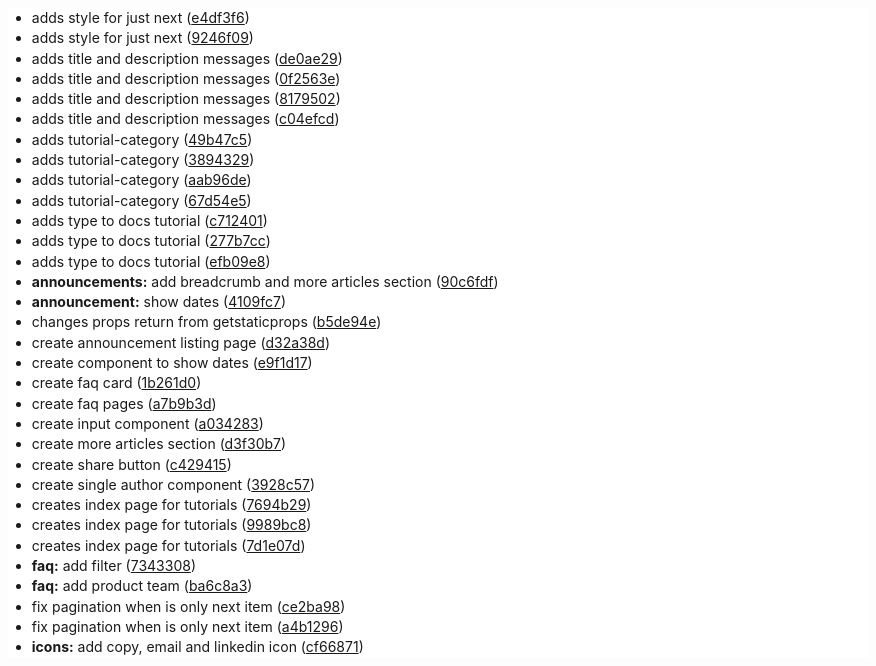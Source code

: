 * adds style for just next ([e4df3f6](https://github.com/vtexdocs/helpcenter/commit/e4df3f663eafe6e9d45f33079606e3b8869784b1))
* adds style for just next ([9246f09](https://github.com/vtexdocs/helpcenter/commit/9246f095fbd9d760967e6d57846f2ad895638da5))
* adds title and description messages ([de0ae29](https://github.com/vtexdocs/helpcenter/commit/de0ae292de0e2d5e0cd8d630453a36e37761a6f2))
* adds title and description messages ([0f2563e](https://github.com/vtexdocs/helpcenter/commit/0f2563eabb2f874bbaa30d009c3d918f7627c2df))
* adds title and description messages ([8179502](https://github.com/vtexdocs/helpcenter/commit/817950270fff1954f8e8c5bbce16093529889cda))
* adds title and description messages ([c04efcd](https://github.com/vtexdocs/helpcenter/commit/c04efcd043aebde634e165a0bf661b956aac71c5))
* adds tutorial-category ([49b47c5](https://github.com/vtexdocs/helpcenter/commit/49b47c546a13b9dd4d9bcf2f5e9ff878de1f6cf0))
* adds tutorial-category ([3894329](https://github.com/vtexdocs/helpcenter/commit/389432933bf70645e571724112c92eeb88151421))
* adds tutorial-category ([aab96de](https://github.com/vtexdocs/helpcenter/commit/aab96de565121d4d92bb679dfad778f06758061f))
* adds tutorial-category ([67d54e5](https://github.com/vtexdocs/helpcenter/commit/67d54e59a0ab8b5bb67eeced1b81d165b7ddc8bb))
* adds type to docs tutorial ([c712401](https://github.com/vtexdocs/helpcenter/commit/c712401a6ad7d842f62582a618708f8de95486ba))
* adds type to docs tutorial ([277b7cc](https://github.com/vtexdocs/helpcenter/commit/277b7ccdeb01c9fa8fa611495eae9d8325a95f3c))
* adds type to docs tutorial ([efb09e8](https://github.com/vtexdocs/helpcenter/commit/efb09e84735547b42ea71663006aa99c21c8767c))
* **announcements:** add breadcrumb and more articles section ([90c6fdf](https://github.com/vtexdocs/helpcenter/commit/90c6fdfaaab1e67e156f933313d00abaa501cf38))
* **announcement:** show dates ([4109fc7](https://github.com/vtexdocs/helpcenter/commit/4109fc78c25483a479862892d850df23b88f6977))
* changes props return from getstaticprops ([b5de94e](https://github.com/vtexdocs/helpcenter/commit/b5de94eb54133c388577c09ade6cdaaeba1e3abd))
* create announcement listing page ([d32a38d](https://github.com/vtexdocs/helpcenter/commit/d32a38d05a3c649e2c4bc7fb8eb74d6e74c23aca))
* create component to show dates ([e9f1d17](https://github.com/vtexdocs/helpcenter/commit/e9f1d17a08ad3f16fa2271dbc5f85b316dc28a02))
* create faq card ([1b261d0](https://github.com/vtexdocs/helpcenter/commit/1b261d0bb00e25a4e1cb05718ff6952b6c8828c2))
* create faq pages ([a7b9b3d](https://github.com/vtexdocs/helpcenter/commit/a7b9b3d38f7d3cbeadff457ab0eee7c13c2856e0))
* create input component ([a034283](https://github.com/vtexdocs/helpcenter/commit/a0342831ca48bc97674b41a6a051256c1da8140a))
* create more articles section ([d3f30b7](https://github.com/vtexdocs/helpcenter/commit/d3f30b72a64839021b761f1ab9e0535dc3303b00))
* create share button ([c429415](https://github.com/vtexdocs/helpcenter/commit/c429415b83ab5e3db48f59e52d3477369fb9f478))
* create single author component ([3928c57](https://github.com/vtexdocs/helpcenter/commit/3928c57f2f5c3883d8320d8b40b1bd18b6fa11de))
* creates index page for tutorials ([7694b29](https://github.com/vtexdocs/helpcenter/commit/7694b29150139dee5f469621a95a2343396938f8))
* creates index page for tutorials ([9989bc8](https://github.com/vtexdocs/helpcenter/commit/9989bc882f189498c8803903e053a3e7fa8d1fda))
* creates index page for tutorials ([7d1e07d](https://github.com/vtexdocs/helpcenter/commit/7d1e07db2c7e1bcb4ccd57735596c19e179cf166))
* **faq:** add filter ([7343308](https://github.com/vtexdocs/helpcenter/commit/7343308f16a21f14d30f685f29c114c24f40ad6a))
* **faq:** add product team ([ba6c8a3](https://github.com/vtexdocs/helpcenter/commit/ba6c8a39d9bd3d735fb2b7b2afa1a2045f0cdcbe))
* fix pagination when is only next item ([ce2ba98](https://github.com/vtexdocs/helpcenter/commit/ce2ba980393b89ce732c0702b625e5803e7c00f9))
* fix pagination when is only next item ([a4b1296](https://github.com/vtexdocs/helpcenter/commit/a4b1296d28e1b9f2a6783622aebbd0e24126161f))
* **icons:** add copy, email and linkedin icon ([cf66871](https://github.com/vtexdocs/helpcenter/commit/cf66871da363518a522b9f4aed529e44a057f721))